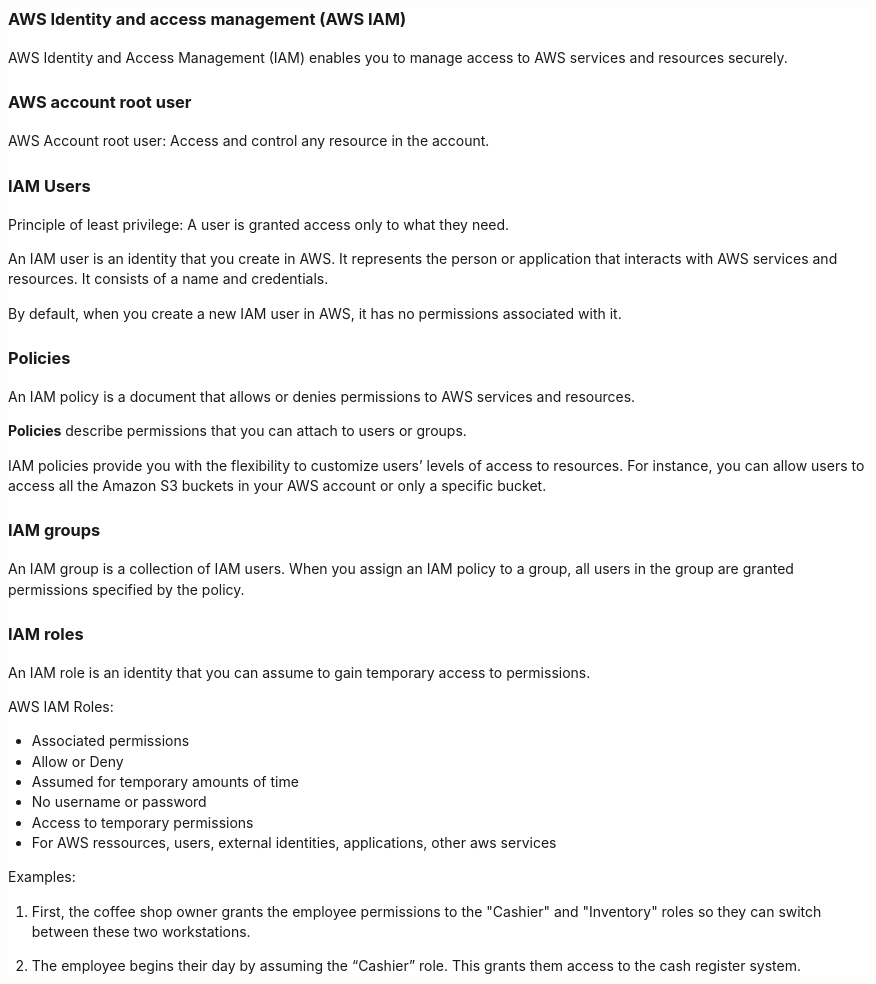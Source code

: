 
### AWS Identity and access management (AWS IAM)

AWS Identity and Access Management (IAM) enables you to manage access to AWS services and resources securely.   

### AWS account root user

AWS Account root user: Access and control any resource in the account.


### IAM Users

Principle of least privilege: A user is granted access only to what they need.


An IAM user is an identity that you create in AWS. It represents the person or application that interacts with AWS services and resources. It consists of a name and credentials.

By default, when you create a new IAM user in AWS, it has no permissions associated with it.


### Policies 

An IAM policy is a document that allows or denies permissions to AWS services and resources.  

__Policies__ describe permissions that you can attach to users or groups.

IAM policies provide you with the flexibility to customize users’ levels of access to resources. For instance, you can allow users to access all the Amazon S3 buckets in your AWS account or only a specific bucket.

### IAM groups

An IAM group is a collection of IAM users. When you assign an IAM policy to a group, all users in the group are granted permissions specified by the policy.

### IAM roles

An IAM role is an identity that you can assume to gain temporary access to permissions.  

AWS IAM Roles:
- Associated permissions
- Allow or Deny
- Assumed for temporary amounts of time
- No username or password
- Access to temporary permissions
- For AWS ressources, users, external identities, applications, other aws services


Examples:

1. First, the coffee shop owner grants the employee permissions to the "Cashier" and "Inventory" roles so they can switch between these two workstations.

2. The employee begins their day by assuming the “Cashier” role. This grants them access to the cash register system.
